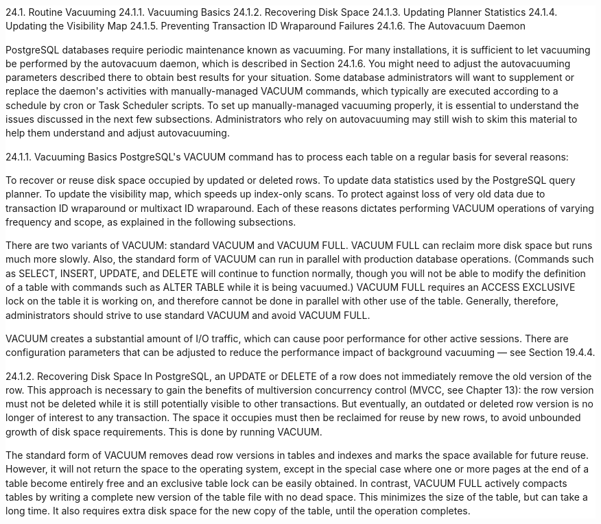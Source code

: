 24.1. Routine Vacuuming 
24.1.1. Vacuuming Basics
24.1.2. Recovering Disk Space
24.1.3. Updating Planner Statistics
24.1.4. Updating the Visibility Map
24.1.5. Preventing Transaction ID Wraparound Failures
24.1.6. The Autovacuum Daemon

PostgreSQL databases require periodic maintenance known as vacuuming. For many installations, it is sufficient to let vacuuming be performed by the autovacuum daemon, which is described in Section 24.1.6. You might need to adjust the autovacuuming parameters described there to obtain best results for your situation. Some database administrators will want to supplement or replace the daemon's activities with manually-managed VACUUM commands, which typically are executed according to a schedule by cron or Task Scheduler scripts. To set up manually-managed vacuuming properly, it is essential to understand the issues discussed in the next few subsections. Administrators who rely on autovacuuming may still wish to skim this material to help them understand and adjust autovacuuming.

24.1.1. Vacuuming Basics 
PostgreSQL's VACUUM command has to process each table on a regular basis for several reasons:

To recover or reuse disk space occupied by updated or deleted rows.
To update data statistics used by the PostgreSQL query planner.
To update the visibility map, which speeds up index-only scans.
To protect against loss of very old data due to transaction ID wraparound or multixact ID wraparound.
Each of these reasons dictates performing VACUUM operations of varying frequency and scope, as explained in the following subsections.

There are two variants of VACUUM: standard VACUUM and VACUUM FULL. VACUUM FULL can reclaim more disk space but runs much more slowly. Also, the standard form of VACUUM can run in parallel with production database operations. (Commands such as SELECT, INSERT, UPDATE, and DELETE will continue to function normally, though you will not be able to modify the definition of a table with commands such as ALTER TABLE while it is being vacuumed.) VACUUM FULL requires an ACCESS EXCLUSIVE lock on the table it is working on, and therefore cannot be done in parallel with other use of the table. Generally, therefore, administrators should strive to use standard VACUUM and avoid VACUUM FULL.

VACUUM creates a substantial amount of I/O traffic, which can cause poor performance for other active sessions. There are configuration parameters that can be adjusted to reduce the performance impact of background vacuuming — see Section 19.4.4.

24.1.2. Recovering Disk Space 
In PostgreSQL, an UPDATE or DELETE of a row does not immediately remove the old version of the row. This approach is necessary to gain the benefits of multiversion concurrency control (MVCC, see Chapter 13): the row version must not be deleted while it is still potentially visible to other transactions. But eventually, an outdated or deleted row version is no longer of interest to any transaction. The space it occupies must then be reclaimed for reuse by new rows, to avoid unbounded growth of disk space requirements. This is done by running VACUUM.

The standard form of VACUUM removes dead row versions in tables and indexes and marks the space available for future reuse. However, it will not return the space to the operating system, except in the special case where one or more pages at the end of a table become entirely free and an exclusive table lock can be easily obtained. In contrast, VACUUM FULL actively compacts tables by writing a complete new version of the table file with no dead space. This minimizes the size of the table, but can take a long time. It also requires extra disk space for the new copy of the table, until the operation completes.
